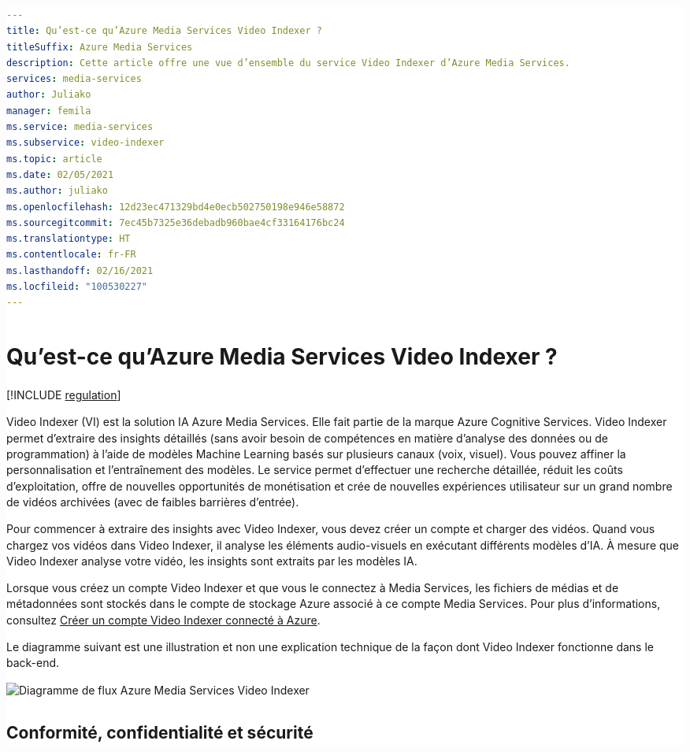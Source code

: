 ```yaml
---
title: Qu’est-ce qu’Azure Media Services Video Indexer ?
titleSuffix: Azure Media Services
description: Cette article offre une vue d’ensemble du service Video Indexer d’Azure Media Services.
services: media-services
author: Juliako
manager: femila
ms.service: media-services
ms.subservice: video-indexer
ms.topic: article
ms.date: 02/05/2021
ms.author: juliako
ms.openlocfilehash: 12d23ec471329bd4e0ecb502750198e946e58872
ms.sourcegitcommit: 7ec45b7325e36debadb960bae4cf33164176bc24
ms.translationtype: HT
ms.contentlocale: fr-FR
ms.lasthandoff: 02/16/2021
ms.locfileid: "100530227"
---
```

# <a name="what-is-azure-media-services-video-indexer"></a>Qu’est-ce qu’Azure Media Services Video Indexer ?

[!INCLUDE [regulation](./includes/regulation.md)]

Video Indexer (VI) est la solution IA Azure Media Services. Elle fait partie de la marque Azure Cognitive Services. Video Indexer permet d’extraire des insights détaillés (sans avoir besoin de compétences en matière d’analyse des données ou de programmation) à l’aide de modèles Machine Learning basés sur plusieurs canaux (voix, visuel). Vous pouvez affiner la personnalisation et l’entraînement des modèles. Le service permet d’effectuer une recherche détaillée, réduit les coûts d’exploitation, offre de nouvelles opportunités de monétisation et crée de nouvelles expériences utilisateur sur un grand nombre de vidéos archivées (avec de faibles barrières d’entrée).

Pour commencer à extraire des insights avec Video Indexer, vous devez créer un compte et charger des vidéos. Quand vous chargez vos vidéos dans Video Indexer, il analyse les éléments audio-visuels en exécutant différents modèles d’IA. À mesure que Video Indexer analyse votre vidéo, les insights sont extraits par les modèles IA.

Lorsque vous créez un compte Video Indexer et que vous le connectez à Media Services, les fichiers de médias et de métadonnées sont stockés dans le compte de stockage Azure associé à ce compte Media Services. Pour plus d’informations, consultez [Créer un compte Video Indexer connecté à Azure](connect-to-azure.md).

Le diagramme suivant est une illustration et non une explication technique de la façon dont Video Indexer fonctionne dans le back-end.

![Diagramme de flux Azure Media Services Video Indexer](./media/video-indexer-overview/model-chart.png)


## <a name="compliance-privacy-and-security"></a>Conformité, confidentialité et sécurité
